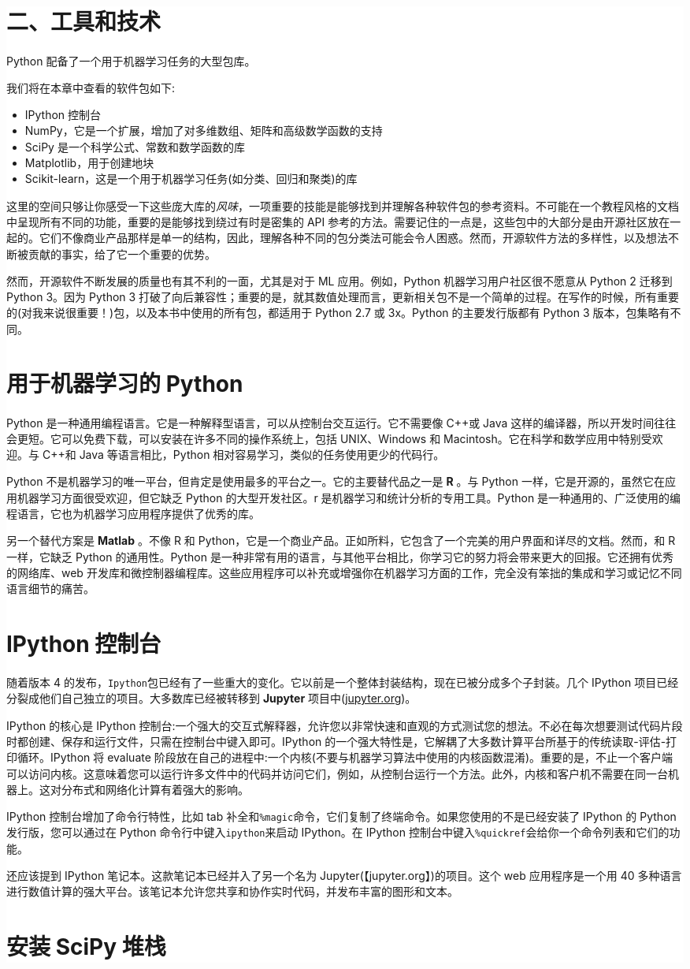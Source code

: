 

# 二、工具和技术

Python 配备了一个用于机器学习任务的大型包库。

我们将在本章中查看的软件包如下:

*   IPython 控制台
*   NumPy，它是一个扩展，增加了对多维数组、矩阵和高级数学函数的支持
*   SciPy 是一个科学公式、常数和数学函数的库
*   Matplotlib，用于创建地块
*   Scikit-learn，这是一个用于机器学习任务(如分类、回归和聚类)的库

这里的空间只够让你感受一下这些庞大库的*风味*，一项重要的技能是能够找到并理解各种软件包的参考资料。不可能在一个教程风格的文档中呈现所有不同的功能，重要的是能够找到绕过有时是密集的 API 参考的方法。需要记住的一点是，这些包中的大部分是由开源社区放在一起的。它们不像商业产品那样是单一的结构，因此，理解各种不同的包分类法可能会令人困惑。然而，开源软件方法的多样性，以及想法不断被贡献的事实，给了它一个重要的优势。

然而，开源软件不断发展的质量也有其不利的一面，尤其是对于 ML 应用。例如，Python 机器学习用户社区很不愿意从 Python 2 迁移到 Python 3。因为 Python 3 打破了向后兼容性；重要的是，就其数值处理而言，更新相关包不是一个简单的过程。在写作的时候，所有重要的(对我来说很重要！)包，以及本书中使用的所有包，都适用于 Python 2.7 或 3x。Python 的主要发行版都有 Python 3 版本，包集略有不同。

# 用于机器学习的 Python

Python 是一种通用编程语言。它是一种解释型语言，可以从控制台交互运行。它不需要像 C++或 Java 这样的编译器，所以开发时间往往会更短。它可以免费下载，可以安装在许多不同的操作系统上，包括 UNIX、Windows 和 Macintosh。它在科学和数学应用中特别受欢迎。与 C++和 Java 等语言相比，Python 相对容易学习，类似的任务使用更少的代码行。

Python 不是机器学习的唯一平台，但肯定是使用最多的平台之一。它的主要替代品之一是 **R** 。与 Python 一样，它是开源的，虽然它在应用机器学习方面很受欢迎，但它缺乏 Python 的大型开发社区。r 是机器学习和统计分析的专用工具。Python 是一种通用的、广泛使用的编程语言，它也为机器学习应用程序提供了优秀的库。

另一个替代方案是 **Matlab** 。不像 R 和 Python，它是一个商业产品。正如所料，它包含了一个完美的用户界面和详尽的文档。然而，和 R 一样，它缺乏 Python 的通用性。Python 是一种非常有用的语言，与其他平台相比，你学习它的努力将会带来更大的回报。它还拥有优秀的网络库、web 开发库和微控制器编程库。这些应用程序可以补充或增强你在机器学习方面的工作，完全没有笨拙的集成和学习或记忆不同语言细节的痛苦。



# IPython 控制台

随着版本 4 的发布，`Ipython`包已经有了一些重大的变化。它以前是一个整体封装结构，现在已被分成多个子封装。几个 IPython 项目已经分裂成他们自己独立的项目。大多数库已经被转移到 **Jupyter** 项目中([jupyter.org](http://jupyter.org))。

IPython 的核心是 IPython 控制台:一个强大的交互式解释器，允许您以非常快速和直观的方式测试您的想法。不必在每次想要测试代码片段时都创建、保存和运行文件，只需在控制台中键入即可。IPython 的一个强大特性是，它解耦了大多数计算平台所基于的传统读取-评估-打印循环。IPython 将 evaluate 阶段放在自己的进程中:一个内核(不要与机器学习算法中使用的内核函数混淆)。重要的是，不止一个客户端可以访问内核。这意味着您可以运行许多文件中的代码并访问它们，例如，从控制台运行一个方法。此外，内核和客户机不需要在同一台机器上。这对分布式和网络化计算有着强大的影响。

IPython 控制台增加了命令行特性，比如 tab 补全和`%magic`命令，它们复制了终端命令。如果您使用的不是已经安装了 IPython 的 Python 发行版，您可以通过在 Python 命令行中键入`ipython`来启动 IPython。在 IPython 控制台中键入`%quickref`会给你一个命令列表和它们的功能。

还应该提到 IPython 笔记本。这款笔记本已经并入了另一个名为 Jupyter(【jupyter.org】)的项目。这个 web 应用程序是一个用 40 多种语言进行数值计算的强大平台。该笔记本允许您共享和协作实时代码，并发布丰富的图形和文本。



# 安装 SciPy 堆栈
